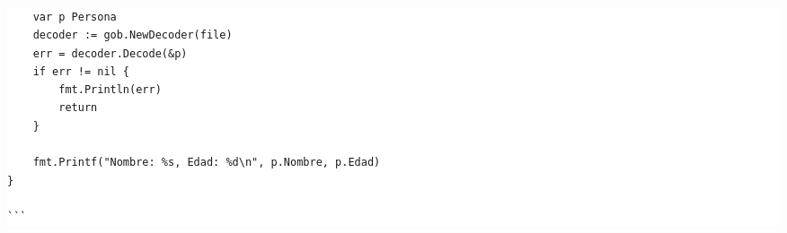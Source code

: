         var p Persona
        decoder := gob.NewDecoder(file)
        err = decoder.Decode(&p)
        if err != nil {
            fmt.Println(err)
            return
        }

        fmt.Printf("Nombre: %s, Edad: %d\n", p.Nombre, p.Edad)
    }

    ```
